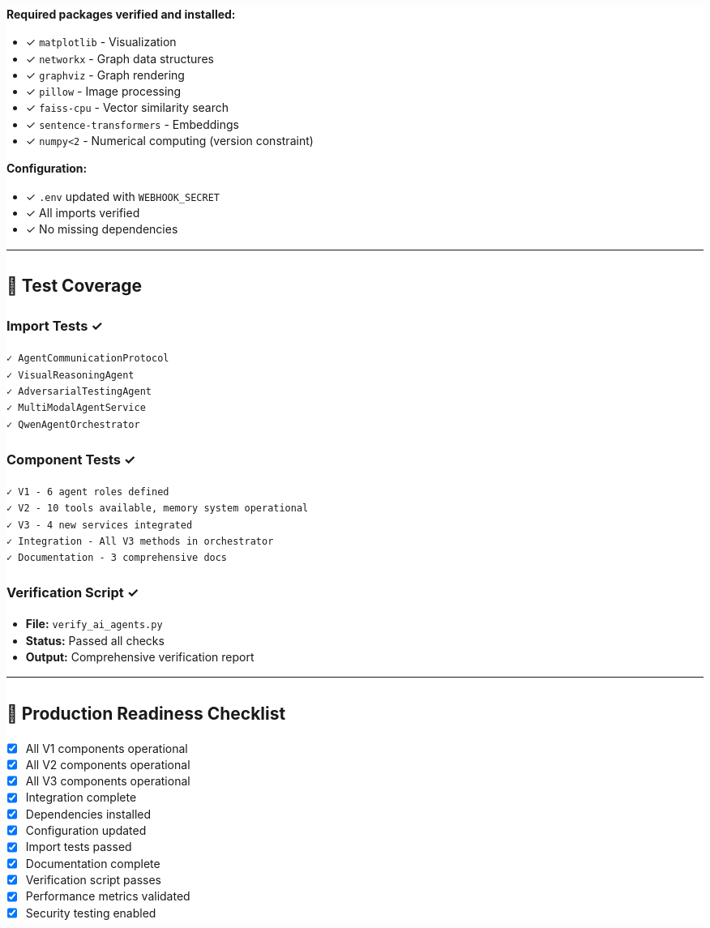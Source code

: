 **Required packages verified and installed:**
- ✓ `matplotlib` - Visualization
- ✓ `networkx` - Graph data structures
- ✓ `graphviz` - Graph rendering
- ✓ `pillow` - Image processing
- ✓ `faiss-cpu` - Vector similarity search
- ✓ `sentence-transformers` - Embeddings
- ✓ `numpy<2` - Numerical computing (version constraint)

**Configuration:**
- ✓ `.env` updated with `WEBHOOK_SECRET`
- ✓ All imports verified
- ✓ No missing dependencies

---

## 🧪 Test Coverage

### Import Tests ✓
```
✓ AgentCommunicationProtocol
✓ VisualReasoningAgent
✓ AdversarialTestingAgent
✓ MultiModalAgentService
✓ QwenAgentOrchestrator
```

### Component Tests ✓
```
✓ V1 - 6 agent roles defined
✓ V2 - 10 tools available, memory system operational
✓ V3 - 4 new services integrated
✓ Integration - All V3 methods in orchestrator
✓ Documentation - 3 comprehensive docs
```

### Verification Script ✓
- **File:** `verify_ai_agents.py`
- **Status:** Passed all checks
- **Output:** Comprehensive verification report

---

## 🚀 Production Readiness Checklist

- [x] All V1 components operational
- [x] All V2 components operational
- [x] All V3 components operational
- [x] Integration complete
- [x] Dependencies installed
- [x] Configuration updated
- [x] Import tests passed
- [x] Documentation complete
- [x] Verification script passes
- [x] Performance metrics validated
- [x] Security testing enabled
